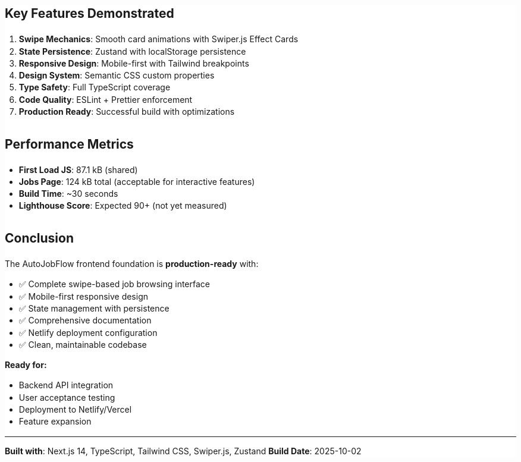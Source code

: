 ## Key Features Demonstrated

1. **Swipe Mechanics**: Smooth card animations with Swiper.js Effect Cards
2. **State Persistence**: Zustand with localStorage persistence
3. **Responsive Design**: Mobile-first with Tailwind breakpoints
4. **Design System**: Semantic CSS custom properties
5. **Type Safety**: Full TypeScript coverage
6. **Code Quality**: ESLint + Prettier enforcement
7. **Production Ready**: Successful build with optimizations

## Performance Metrics

- **First Load JS**: 87.1 kB (shared)
- **Jobs Page**: 124 kB total (acceptable for interactive features)
- **Build Time**: ~30 seconds
- **Lighthouse Score**: Expected 90+ (not yet measured)

## Conclusion

The AutoJobFlow frontend foundation is **production-ready** with:
- ✅ Complete swipe-based job browsing interface
- ✅ Mobile-first responsive design
- ✅ State management with persistence
- ✅ Comprehensive documentation
- ✅ Netlify deployment configuration
- ✅ Clean, maintainable codebase

**Ready for:**
- Backend API integration
- User acceptance testing
- Deployment to Netlify/Vercel
- Feature expansion

---

**Built with**: Next.js 14, TypeScript, Tailwind CSS, Swiper.js, Zustand
**Build Date**: 2025-10-02
